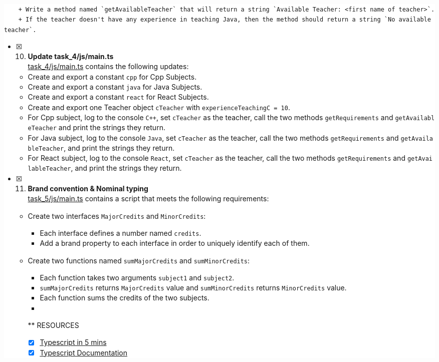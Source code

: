         + Write a method named `getAvailableTeacher` that will return a string `Available Teacher: <first name of teacher>`.
        + If the teacher doesn't have any experience in teaching Java, then the method should return a string `No available teacher`.

+ [x] 10. **Update task_4/js/main.ts**<br/>[task_4/js/main.ts](task_4/js/main.ts) contains the following updates:
    + Create and export a constant `cpp` for Cpp Subjects.
    + Create and export a constant `java` for Java Subjects.
    + Create and export a constant `react` for React Subjects.
    + Create and export one Teacher object `cTeacher` with `experienceTeachingC = 10`.
    + For Cpp subject, log to the console `C++`, set `cTeacher` as the teacher, call the two methods `getRequirements` and `getAvailableTeacher` and print the strings they return.
    + For Java subject, log to the console `Java`, set `cTeacher` as the teacher, call the two methods `getRequirements` and `getAvailableTeacher`, and print the strings they return.
    + For React subject, log to the console `React`, set `cTeacher` as the teacher, call the two methods `getRequirements` and `getAvailableTeacher`, and print the strings they return.

+ [x] 11. **Brand convention & Nominal typing**<br/>[task_5/js/main.ts](task_5/js/main.ts) contains a script that meets the following requirements:
    + Create two interfaces `MajorCredits` and `MinorCredits`:
        + Each interface defines a number named `credits`.
        + Add a brand property to each interface in order to uniquely identify each of them.
    + Create two functions named `sumMajorCredits` and `sumMinorCredits`:
        + Each function takes two arguments `subject1` and `subject2`.
        + `sumMajorCredits` returns `MajorCredits` value and `sumMinorCredits` returns `MinorCredits` value.
        + Each function sums the credits of the two subjects.
        +

      ** RESOURCES
        + [x] [Typescript in 5 mins](https://intranet.alxswe.com/rltoken/waTSa9Mguj912pel9On57w)
        + [x] [Typescript Documentation](https://intranet.alxswe.com/rltoken/iPO8DlHCGzc1jnojLoP9HA) 